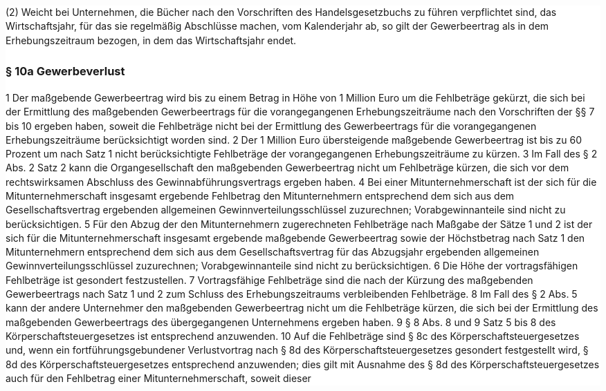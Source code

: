 (2) Weicht bei Unternehmen, die Bücher nach den Vorschriften des
Handelsgesetzbuchs zu führen verpflichtet sind, das Wirtschaftsjahr,
für das sie regelmäßig Abschlüsse machen, vom Kalenderjahr ab, so gilt
der Gewerbeertrag als in dem Erhebungszeitraum bezogen, in dem das
Wirtschaftsjahr endet.


### § 10a Gewerbeverlust

1             Der maßgebende Gewerbeertrag wird bis zu einem Betrag in
Höhe von 1 Million Euro um die Fehlbeträge gekürzt, die sich bei der
Ermittlung des maßgebenden Gewerbeertrags für die vorangegangenen
Erhebungszeiträume nach den Vorschriften der §§ 7 bis 10 ergeben
haben, soweit die Fehlbeträge nicht bei der Ermittlung des
Gewerbeertrags für die vorangegangenen Erhebungszeiträume
berücksichtigt worden sind.
2             Der 1 Million Euro übersteigende maßgebende
Gewerbeertrag ist bis zu 60 Prozent um nach Satz 1 nicht
berücksichtigte Fehlbeträge der vorangegangenen Erhebungszeiträume zu
kürzen.
3             Im Fall des § 2 Abs. 2 Satz 2 kann die Organgesellschaft
den maßgebenden Gewerbeertrag nicht um Fehlbeträge kürzen, die sich
vor dem rechtswirksamen Abschluss des Gewinnabführungsvertrags ergeben
haben.
4             Bei einer Mitunternehmerschaft ist der sich für die
Mitunternehmerschaft insgesamt ergebende Fehlbetrag den
Mitunternehmern entsprechend dem sich aus dem Gesellschaftsvertrag
ergebenden allgemeinen Gewinnverteilungsschlüssel zuzurechnen;
Vorabgewinnanteile sind nicht zu berücksichtigen.
5             Für den Abzug der den Mitunternehmern zugerechneten
Fehlbeträge nach Maßgabe der Sätze 1 und 2 ist der sich für die
Mitunternehmerschaft insgesamt ergebende maßgebende Gewerbeertrag
sowie der Höchstbetrag nach Satz 1 den Mitunternehmern entsprechend
dem sich aus dem Gesellschaftsvertrag für das Abzugsjahr ergebenden
allgemeinen Gewinnverteilungsschlüssel zuzurechnen; Vorabgewinnanteile
sind nicht zu berücksichtigen.
6             Die Höhe der vortragsfähigen Fehlbeträge ist gesondert
festzustellen.
7             Vortragsfähige Fehlbeträge sind die nach der Kürzung des
maßgebenden Gewerbeertrags nach Satz 1 und 2 zum Schluss des
Erhebungszeitraums verbleibenden Fehlbeträge.
8             Im Fall des § 2 Abs. 5 kann der andere Unternehmer den
maßgebenden Gewerbeertrag nicht um die Fehlbeträge kürzen, die sich
bei der Ermittlung des maßgebenden Gewerbeertrags des übergegangenen
Unternehmens ergeben haben.
9             § 8 Abs. 8 und 9 Satz 5 bis 8 des
Körperschaftsteuergesetzes ist entsprechend anzuwenden.
10             Auf die Fehlbeträge sind § 8c des
Körperschaftsteuergesetzes und, wenn ein fortführungsgebundener
Verlustvortrag nach § 8d des Körperschaftsteuergesetzes gesondert
festgestellt wird, § 8d des Körperschaftsteuergesetzes entsprechend
anzuwenden; dies gilt mit Ausnahme des § 8d des
Körperschaftsteuergesetzes auch für den Fehlbetrag einer
Mitunternehmerschaft, soweit dieser
